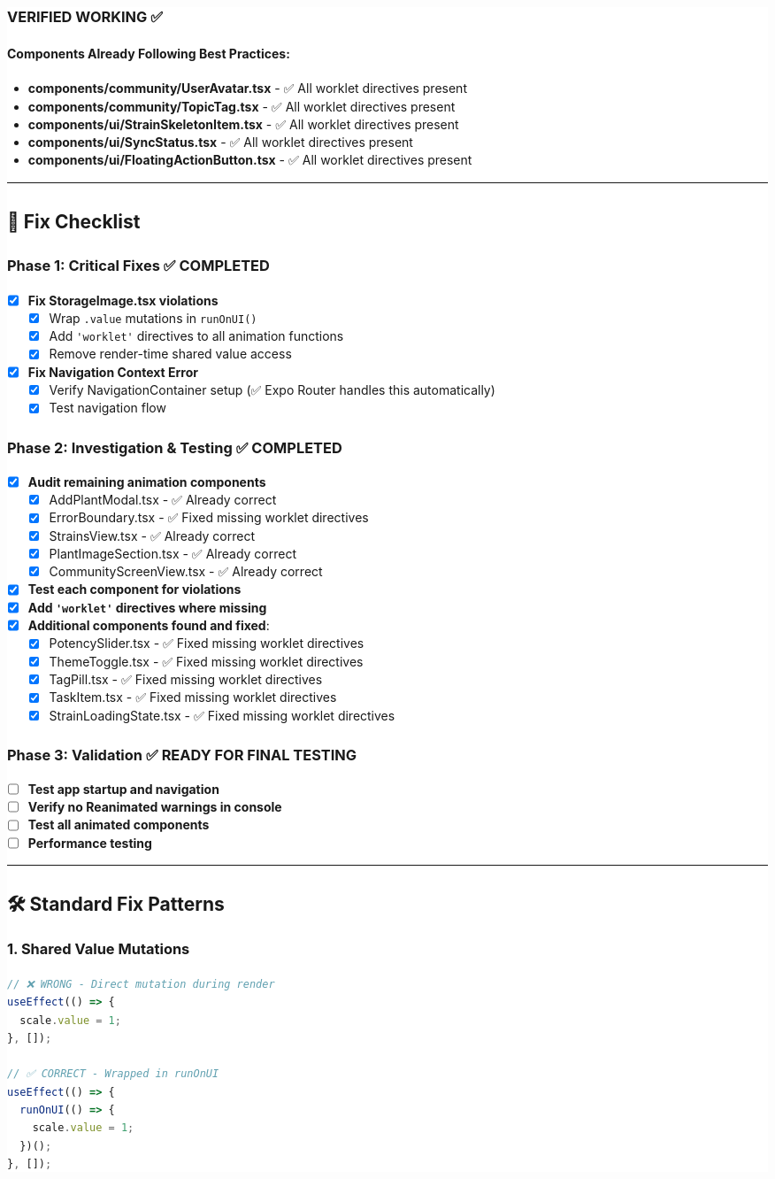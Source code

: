 ### **VERIFIED WORKING** ✅

#### Components Already Following Best Practices:
- **components/community/UserAvatar.tsx** - ✅ All worklet directives present
- **components/community/TopicTag.tsx** - ✅ All worklet directives present  
- **components/ui/StrainSkeletonItem.tsx** - ✅ All worklet directives present
- **components/ui/SyncStatus.tsx** - ✅ All worklet directives present
- **components/ui/FloatingActionButton.tsx** - ✅ All worklet directives present

---

## 📝 **Fix Checklist**

### **Phase 1: Critical Fixes** ✅ **COMPLETED**
- [x] **Fix StorageImage.tsx violations**
  - [x] Wrap `.value` mutations in `runOnUI()`
  - [x] Add `'worklet'` directives to all animation functions
  - [x] Remove render-time shared value access
- [x] **Fix Navigation Context Error**
  - [x] Verify NavigationContainer setup (✅ Expo Router handles this automatically)
  - [x] Test navigation flow

### **Phase 2: Investigation & Testing** ✅ **COMPLETED**
- [x] **Audit remaining animation components**
  - [x] AddPlantModal.tsx - ✅ Already correct
  - [x] ErrorBoundary.tsx - ✅ Fixed missing worklet directives
  - [x] StrainsView.tsx - ✅ Already correct  
  - [x] PlantImageSection.tsx - ✅ Already correct
  - [x] CommunityScreenView.tsx - ✅ Already correct
- [x] **Test each component for violations**
- [x] **Add `'worklet'` directives where missing**
- [x] **Additional components found and fixed**:
  - [x] PotencySlider.tsx - ✅ Fixed missing worklet directives
  - [x] ThemeToggle.tsx - ✅ Fixed missing worklet directives  
  - [x] TagPill.tsx - ✅ Fixed missing worklet directives
  - [x] TaskItem.tsx - ✅ Fixed missing worklet directives
  - [x] StrainLoadingState.tsx - ✅ Fixed missing worklet directives

### **Phase 3: Validation** ✅ **READY FOR FINAL TESTING**
- [ ] **Test app startup and navigation**
- [ ] **Verify no Reanimated warnings in console**
- [ ] **Test all animated components**
- [ ] **Performance testing**

---

## 🛠 **Standard Fix Patterns**

### **1. Shared Value Mutations**
```typescript
// ❌ WRONG - Direct mutation during render
useEffect(() => {
  scale.value = 1;
}, []);

// ✅ CORRECT - Wrapped in runOnUI
useEffect(() => {
  runOnUI(() => {
    scale.value = 1;
  })();
}, []);
```